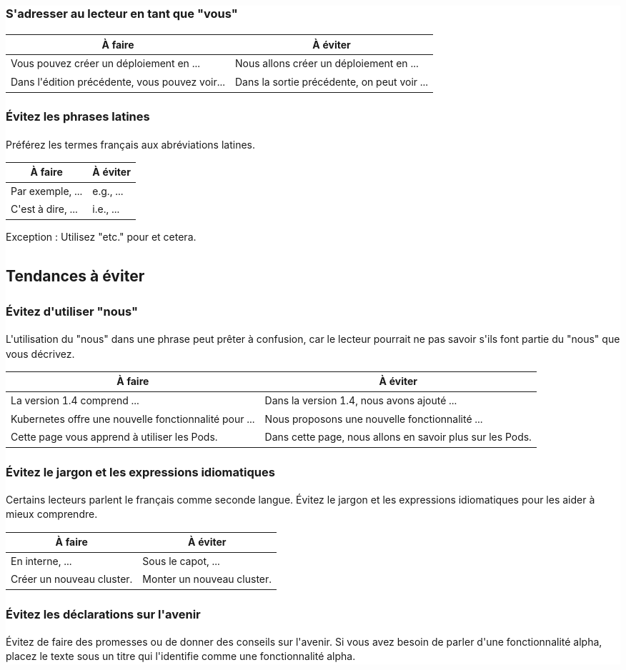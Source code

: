### S'adresser au lecteur en tant que "vous"

| À faire                                        | À éviter                                    |
|------------------------------------------------|---------------------------------------------|
| Vous pouvez créer un déploiement en ...        | Nous allons créer un déploiement en ...     |
| Dans l'édition précédente, vous pouvez voir... | Dans la sortie précédente, on peut voir ... |

### Évitez les phrases latines

Préférez les termes français aux abréviations latines.

| À faire           | À éviter  |
|-------------------|-----------|
| Par exemple, ...  | e.g., ... |
| C'est à dire, ... | i.e., ... |

Exception : Utilisez "etc." pour et cetera.

## Tendances à éviter

### Évitez d'utiliser "nous"

L'utilisation du "nous" dans une phrase peut prêter à confusion, car le lecteur pourrait ne pas savoir s'ils font partie du "nous" que vous décrivez.

| À faire                                               | À éviter                                                  |
|-------------------------------------------------------|-----------------------------------------------------------|
| La version 1.4 comprend ...                           | Dans la version 1.4, nous avons ajouté ...                |
| Kubernetes offre une nouvelle fonctionnalité pour ... | Nous proposons une nouvelle fonctionnalité ...            |
| Cette page vous apprend à utiliser les Pods.          | Dans cette page, nous allons en savoir plus sur les Pods. |

### Évitez le jargon et les expressions idiomatiques

Certains lecteurs parlent le français comme seconde langue.
Évitez le jargon et les expressions idiomatiques pour les aider à mieux comprendre.

| À faire                   | À éviter                   |
|---------------------------|----------------------------|
| En interne, ...           | Sous le capot, ...         |
| Créer un nouveau cluster. | Monter un nouveau cluster. |

### Évitez les déclarations sur l'avenir

Évitez de faire des promesses ou de donner des conseils sur l'avenir.
Si vous avez besoin de parler d'une fonctionnalité alpha, placez le texte sous un titre qui l'identifie comme une fonctionnalité alpha.
